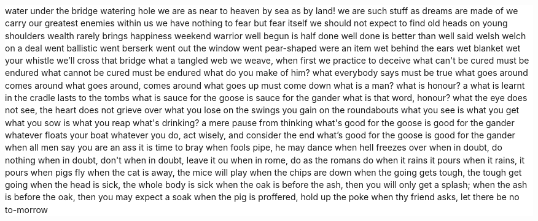 water under the bridge
watering hole
we are as near to heaven by sea as by land!
we are such stuff as dreams are made of
we carry our greatest enemies within us
we have nothing to fear but fear itself
we should not expect to find old heads on young shoulders
wealth rarely brings happiness
weekend warrior
well begun is half done
well done is better than well said
welsh welch on a deal
went ballistic
went berserk
went out the window
went pear-shaped
were an item
wet behind the ears
wet blanket
wet your whistle
we’ll cross that bridge
what a tangled web we weave, when first we practice to deceive
what can't be cured must be endured
what cannot be cured must be endured
what do you make of him?
what everybody says must be true
what goes around comes around
what goes around, comes around
what goes up must come down
what is a man?
what is honour? a
what is learnt in the cradle lasts to the tombs
what is sauce for the goose is sauce for the gander
what is that word, honour?
what the eye does not see, the heart does not grieve over
what you lose on the swings you gain on the roundabouts
what you see is what you get
what you sow is what you reap
what's drinking? a mere pause from thinking
what's good for the goose is good for the gander
whatever floats your boat
whatever you do, act wisely, and consider the end
what’s good for the goose is good for the gander
when all men say you are an ass it is time to bray
when fools pipe, he may dance
when hell freezes over
when in doubt, do nothing
when in doubt, don't
when in doubt, leave it ou
when in rome, do as the romans do
when it rains it pours
when it rains, it pours
when pigs fly
when the cat is away, the mice will play
when the chips are down
when the going gets tough, the tough get going
when the head is sick, the whole body is sick
when the oak is before the ash, then you will only get a splash; when the ash is before the oak, then you may expect a soak
when the pig is proffered, hold up the poke
when thy friend asks, let there be no to-morrow